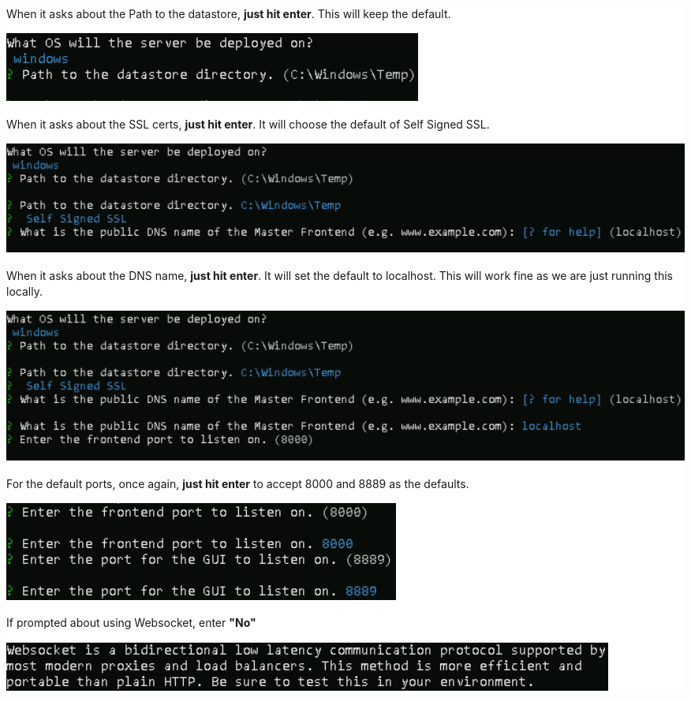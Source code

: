 When it asks about the Path to the datastore, **just hit enter**.  This will keep the default.

![](attachment/velociraptor_datastorepath.png)

When it asks about the SSL certs, **just hit enter**.  It will choose the default of Self Signed SSL.

![](attachment/velociraptor_sslcert.png)


When it asks about the DNS name, **just hit enter**.  It will set the default to localhost.  This will work fine as we are just running this locally.

![](attachment/velociraptor_publicdns.png)

For the default ports, once again, **just hit enter** to accept 8000 and 8889 as the defaults.

![](attachment/velociraptor_frontendport.png)

If prompted about using Websocket, enter **"No"**

![](attachment/velociraptor_websocket.png)
